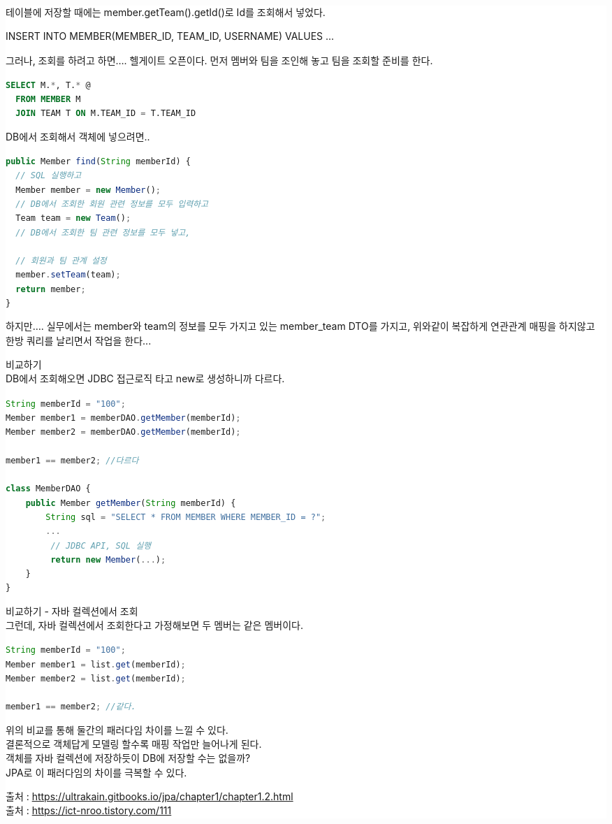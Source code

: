 테이블에 저장할 때에는 member.getTeam().getId()로 Id를 조회해서 넣었다.  

INSERT INTO MEMBER(MEMBER_ID, TEAM_ID, USERNAME) VALUES ...  

그러나, 조회를 하려고 하면…. 헬게이트 오픈이다. 먼저 멤버와 팀을 조인해 놓고 팀을 조회할 준비를 한다.  
``` SQL
SELECT M.*, T.* @  
  FROM MEMBER M  
  JOIN TEAM T ON M.TEAM_ID = T.TEAM_ID  
```
DB에서 조회해서 객체에 넣으려면..  
```javascript   
public Member find(String memberId) {  
  // SQL 실행하고  
  Member member = new Member();  
  // DB에서 조회한 회원 관련 정보를 모두 입력하고  
  Team team = new Team();  
  // DB에서 조회한 팀 관련 정보를 모두 넣고,  
    
  // 회원과 팀 관계 설정  
  member.setTeam(team);  
  return member;  
}  
```
하지만…. 실무에서는 member와 team의 정보를 모두 가지고 있는 member_team DTO를 가지고, 위와같이 복잡하게 연관관계 매핑을 하지않고 한방 쿼리를 날리면서 작업을 한다...  
  
비교하기  
DB에서 조회해오면 JDBC 접근로직 타고 new로 생성하니까 다르다.  
```javascript
String memberId = "100";  
Member member1 = memberDAO.getMember(memberId);  
Member member2 = memberDAO.getMember(memberId);  
  
member1 == member2; //다르다  
  
class MemberDAO {    
    public Member getMember(String memberId) {  
        String sql = "SELECT * FROM MEMBER WHERE MEMBER_ID = ?";   
        ...    
         // JDBC API, SQL 실행  
         return new Member(...);   
    }   
}  
```
비교하기 - 자바 컬렉션에서 조회  
그런데, 자바 컬렉션에서 조회한다고 가정해보면 두 멤버는 같은 멤버이다.  
```javascript
String memberId = "100";  
Member member1 = list.get(memberId);  
Member member2 = list.get(memberId);  
  
member1 == member2; //같다.  
```
위의 비교를 통해 둘간의 패러다임 차이를 느낄 수 있다.  
결론적으로 객체답게 모델링 할수록 매핑 작업만 늘어나게 된다.  
객체를 자바 컬렉션에 저장하듯이 DB에 저장할 수는 없을까?  
JPA로 이 패러다임의 차이를 극복할 수 있다.


출처 : https://ultrakain.gitbooks.io/jpa/chapter1/chapter1.2.html  
출처 : https://ict-nroo.tistory.com/111  

